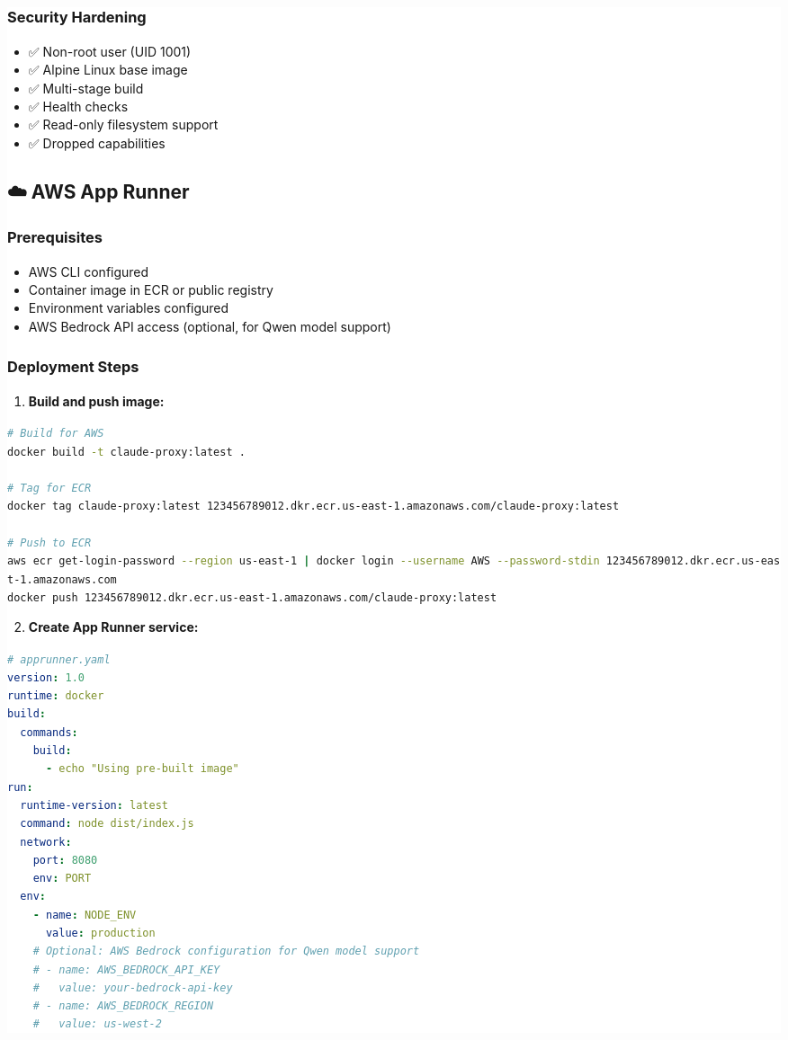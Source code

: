 
### Security Hardening
- ✅ Non-root user (UID 1001)
- ✅ Alpine Linux base image
- ✅ Multi-stage build
- ✅ Health checks
- ✅ Read-only filesystem support
- ✅ Dropped capabilities

## ☁️ AWS App Runner

### Prerequisites
- AWS CLI configured
- Container image in ECR or public registry
- Environment variables configured
- AWS Bedrock API access (optional, for Qwen model support)

### Deployment Steps

1. **Build and push image:**
```bash
# Build for AWS
docker build -t claude-proxy:latest .

# Tag for ECR
docker tag claude-proxy:latest 123456789012.dkr.ecr.us-east-1.amazonaws.com/claude-proxy:latest

# Push to ECR
aws ecr get-login-password --region us-east-1 | docker login --username AWS --password-stdin 123456789012.dkr.ecr.us-east-1.amazonaws.com
docker push 123456789012.dkr.ecr.us-east-1.amazonaws.com/claude-proxy:latest
```

2. **Create App Runner service:**
```yaml
# apprunner.yaml
version: 1.0
runtime: docker
build:
  commands:
    build:
      - echo "Using pre-built image"
run:
  runtime-version: latest
  command: node dist/index.js
  network:
    port: 8080
    env: PORT
  env:
    - name: NODE_ENV
      value: production
    # Optional: AWS Bedrock configuration for Qwen model support
    # - name: AWS_BEDROCK_API_KEY
    #   value: your-bedrock-api-key
    # - name: AWS_BEDROCK_REGION
    #   value: us-west-2
```
